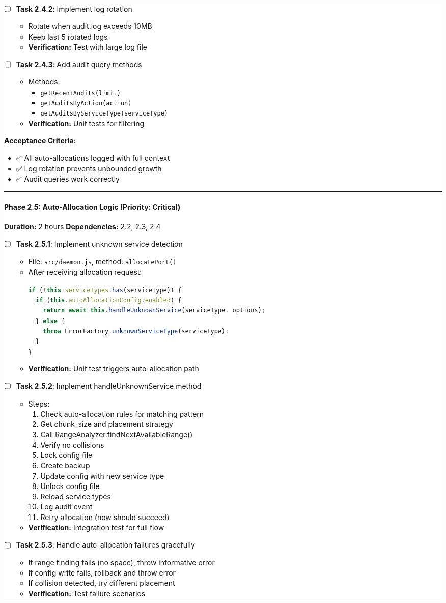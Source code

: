 - [ ] **Task 2.4.2**: Implement log rotation
  - Rotate when audit.log exceeds 10MB
  - Keep last 5 rotated logs
  - **Verification:** Test with large log file

- [ ] **Task 2.4.3**: Add audit query methods
  - Methods:
    - `getRecentAudits(limit)`
    - `getAuditsByAction(action)`
    - `getAuditsByServiceType(serviceType)`
  - **Verification:** Unit tests for filtering

**Acceptance Criteria:**
- ✅ All auto-allocations logged with full context
- ✅ Log rotation prevents unbounded growth
- ✅ Audit queries work correctly

---

#### Phase 2.5: Auto-Allocation Logic (Priority: Critical)
**Duration:** 2 hours
**Dependencies:** 2.2, 2.3, 2.4

- [ ] **Task 2.5.1**: Implement unknown service detection
  - File: `src/daemon.js`, method: `allocatePort()`
  - After receiving allocation request:
    ```javascript
    if (!this.serviceTypes.has(serviceType)) {
      if (this.autoAllocationConfig.enabled) {
        return await this.handleUnknownService(serviceType, options);
      } else {
        throw ErrorFactory.unknownServiceType(serviceType);
      }
    }
    ```
  - **Verification:** Unit test triggers auto-allocation path

- [ ] **Task 2.5.2**: Implement handleUnknownService method
  - Steps:
    1. Check auto-allocation rules for matching pattern
    2. Get chunk_size and placement strategy
    3. Call RangeAnalyzer.findNextAvailableRange()
    4. Verify no collisions
    5. Lock config file
    6. Create backup
    7. Update config with new service type
    8. Unlock config file
    9. Reload service types
    10. Log audit event
    11. Retry allocation (now should succeed)
  - **Verification:** Integration test for full flow

- [ ] **Task 2.5.3**: Handle auto-allocation failures gracefully
  - If range finding fails (no space), throw informative error
  - If config write fails, rollback and throw error
  - If collision detected, try different placement
  - **Verification:** Test failure scenarios
